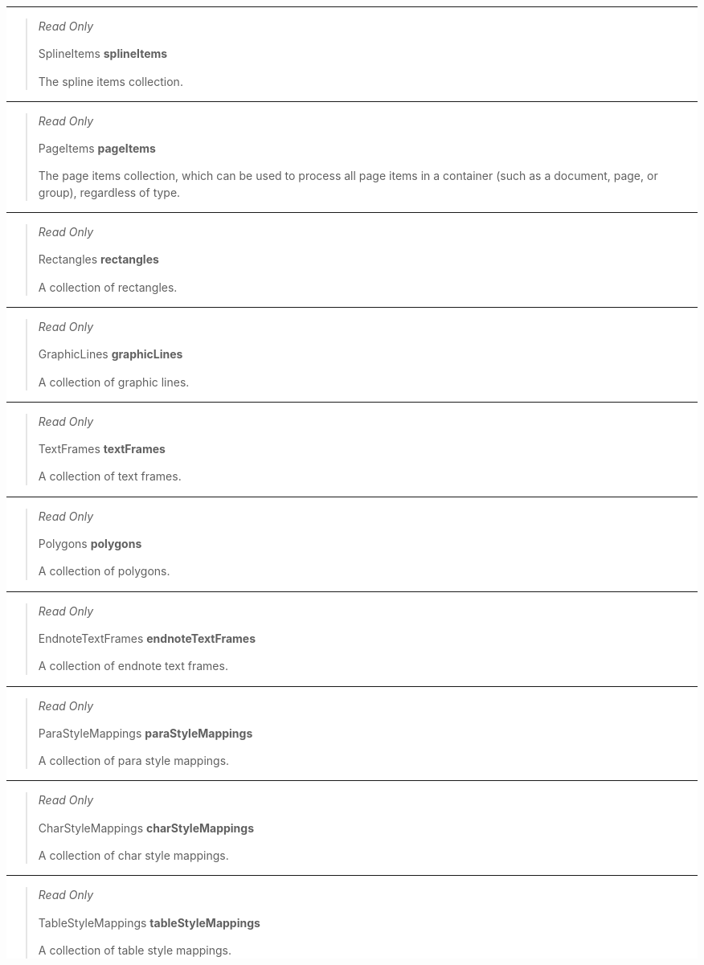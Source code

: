 *** 
> *Read Only* 
> 
> SplineItems **splineItems** 
>
> The spline items collection.
*** 
> *Read Only* 
> 
> PageItems **pageItems** 
>
> The page items collection, which can be used to process all page items in a container (such as a document, page, or group), regardless of type.
*** 
> *Read Only* 
> 
> Rectangles **rectangles** 
>
> A collection of rectangles.
*** 
> *Read Only* 
> 
> GraphicLines **graphicLines** 
>
> A collection of graphic lines.
*** 
> *Read Only* 
> 
> TextFrames **textFrames** 
>
> A collection of text frames.
*** 
> *Read Only* 
> 
> Polygons **polygons** 
>
> A collection of polygons.
*** 
> *Read Only* 
> 
> EndnoteTextFrames **endnoteTextFrames** 
>
> A collection of endnote text frames.
*** 
> *Read Only* 
> 
> ParaStyleMappings **paraStyleMappings** 
>
> A collection of para style mappings.
*** 
> *Read Only* 
> 
> CharStyleMappings **charStyleMappings** 
>
> A collection of char style mappings.
*** 
> *Read Only* 
> 
> TableStyleMappings **tableStyleMappings** 
>
> A collection of table style mappings.